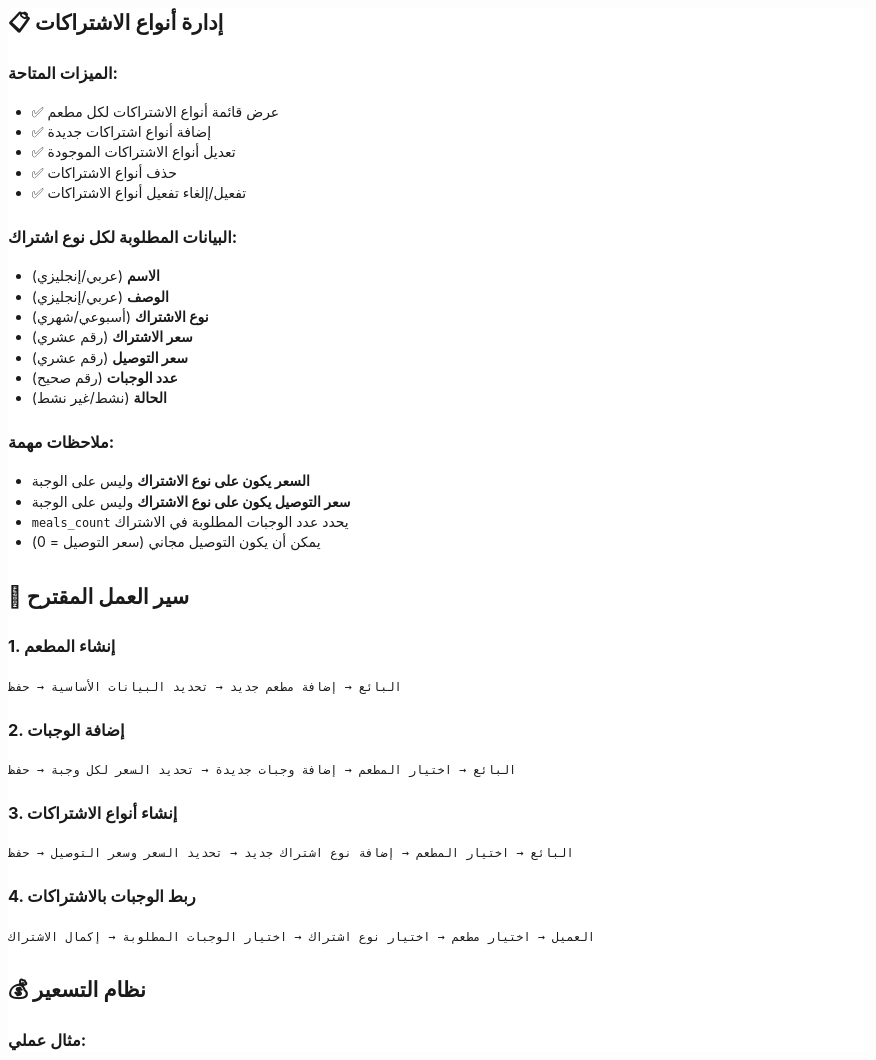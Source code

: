 ## 📋 **إدارة أنواع الاشتراكات**

### الميزات المتاحة:
- ✅ عرض قائمة أنواع الاشتراكات لكل مطعم
- ✅ إضافة أنواع اشتراكات جديدة
- ✅ تعديل أنواع الاشتراكات الموجودة
- ✅ حذف أنواع الاشتراكات
- ✅ تفعيل/إلغاء تفعيل أنواع الاشتراكات

### البيانات المطلوبة لكل نوع اشتراك:
- **الاسم** (عربي/إنجليزي)
- **الوصف** (عربي/إنجليزي)
- **نوع الاشتراك** (أسبوعي/شهري)
- **سعر الاشتراك** (رقم عشري)
- **سعر التوصيل** (رقم عشري)
- **عدد الوجبات** (رقم صحيح)
- **الحالة** (نشط/غير نشط)

### ملاحظات مهمة:
- **السعر يكون على نوع الاشتراك** وليس على الوجبة
- **سعر التوصيل يكون على نوع الاشتراك** وليس على الوجبة
- `meals_count` يحدد عدد الوجبات المطلوبة في الاشتراك
- يمكن أن يكون التوصيل مجاني (سعر التوصيل = 0)

## 🔄 **سير العمل المقترح**

### 1. إنشاء المطعم
```
البائع → إضافة مطعم جديد → تحديد البيانات الأساسية → حفظ
```

### 2. إضافة الوجبات
```
البائع → اختيار المطعم → إضافة وجبات جديدة → تحديد السعر لكل وجبة → حفظ
```

### 3. إنشاء أنواع الاشتراكات
```
البائع → اختيار المطعم → إضافة نوع اشتراك جديد → تحديد السعر وسعر التوصيل → حفظ
```

### 4. ربط الوجبات بالاشتراكات
```
العميل → اختيار مطعم → اختيار نوع اشتراك → اختيار الوجبات المطلوبة → إكمال الاشتراك
```

## 💰 **نظام التسعير**

### مثال عملي:
